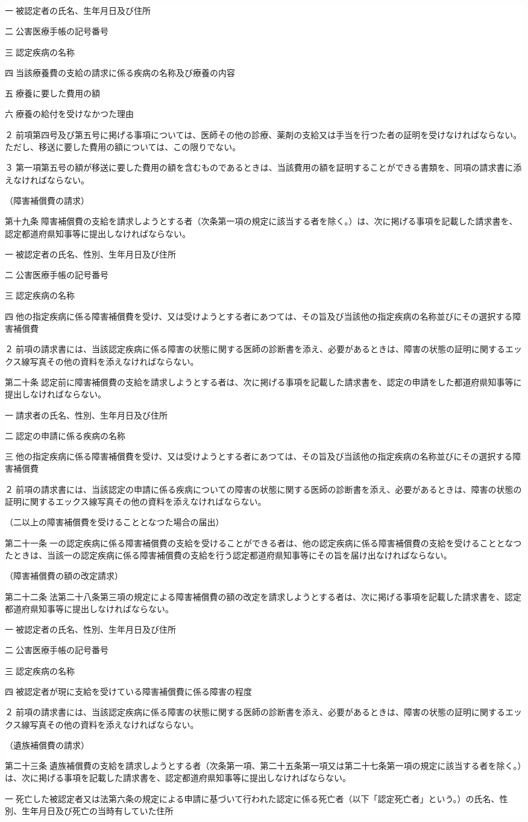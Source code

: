 一 被認定者の氏名、生年月日及び住所

二 公害医療手帳の記号番号

三 認定疾病の名称

四 当該療養費の支給の請求に係る疾病の名称及び療養の内容

五 療養に要した費用の額

六 療養の給付を受けなかつた理由

２ 前項第四号及び第五号に掲げる事項については、医師その他の診療、薬剤の支給又は手当を行つた者の証明を受けなければならない。ただし、移送に要した費用の額については、この限りでない。

３ 第一項第五号の額が移送に要した費用の額を含むものであるときは、当該費用の額を証明することができる書類を、同項の請求書に添えなければならない。

（障害補償費の請求）

第十九条 障害補償費の支給を請求しようとする者（次条第一項の規定に該当する者を除く。）は、次に掲げる事項を記載した請求書を、認定都道府県知事等に提出しなければならない。

一 被認定者の氏名、性別、生年月日及び住所

二 公害医療手帳の記号番号

三 認定疾病の名称

四 他の指定疾病に係る障害補償費を受け、又は受けようとする者にあつては、その旨及び当該他の指定疾病の名称並びにその選択する障害補償費

２ 前項の請求書には、当該認定疾病に係る障害の状態に関する医師の診断書を添え、必要があるときは、障害の状態の証明に関するエックス線写真その他の資料を添えなければならない。

第二十条 認定前に障害補償費の支給を請求しようとする者は、次に掲げる事項を記載した請求書を、認定の申請をした都道府県知事等に提出しなければならない。

一 請求者の氏名、性別、生年月日及び住所

二 認定の申請に係る疾病の名称

三 他の指定疾病に係る障害補償費を受け、又は受けようとする者にあつては、その旨及び当該他の指定疾病の名称並びにその選択する障害補償費

２ 前項の請求書には、当該認定の申請に係る疾病についての障害の状態に関する医師の診断書を添え、必要があるときは、障害の状態の証明に関するエックス線写真その他の資料を添えなければならない。

（二以上の障害補償費を受けることとなつた場合の届出）

第二十一条 一の認定疾病に係る障害補償費の支給を受けることができる者は、他の認定疾病に係る障害補償費の支給を受けることとなつたときは、当該一の認定疾病に係る障害補償費の支給を行う認定都道府県知事等にその旨を届け出なければならない。

（障害補償費の額の改定請求）

第二十二条 法第二十八条第三項の規定による障害補償費の額の改定を請求しようとする者は、次に掲げる事項を記載した請求書を、認定都道府県知事等に提出しなければならない。

一 被認定者の氏名、性別、生年月日及び住所

二 公害医療手帳の記号番号

三 認定疾病の名称

四 被認定者が現に支給を受けている障害補償費に係る障害の程度

２ 前項の請求書には、当該認定疾病に係る障害の状態に関する医師の診断書を添え、必要があるときは、障害の状態の証明に関するエックス線写真その他の資料を添えなければならない。

（遺族補償費の請求）

第二十三条 遺族補償費の支給を請求しようとする者（次条第一項、第二十五条第一項又は第二十七条第一項の規定に該当する者を除く。）は、次に掲げる事項を記載した請求書を、認定都道府県知事等に提出しなければならない。

一 死亡した被認定者又は法第六条の規定による申請に基づいて行われた認定に係る死亡者（以下「認定死亡者」という。）の氏名、性別、生年月日及び死亡の当時有していた住所

